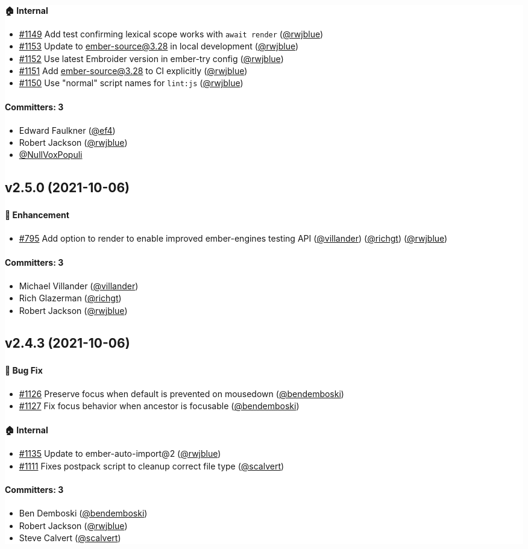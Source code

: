 #### :house: Internal
* [#1149](https://github.com/emberjs/ember-test-helpers/pull/1149) Add test confirming lexical scope works with `await render` ([@rwjblue](https://github.com/rwjblue))
* [#1153](https://github.com/emberjs/ember-test-helpers/pull/1153) Update to ember-source@3.28 in local development ([@rwjblue](https://github.com/rwjblue))
* [#1152](https://github.com/emberjs/ember-test-helpers/pull/1152) Use latest Embroider version in ember-try config ([@rwjblue](https://github.com/rwjblue))
* [#1151](https://github.com/emberjs/ember-test-helpers/pull/1151) Add ember-source@3.28 to CI explicitly ([@rwjblue](https://github.com/rwjblue))
* [#1150](https://github.com/emberjs/ember-test-helpers/pull/1150) Use "normal" script names for `lint:js` ([@rwjblue](https://github.com/rwjblue))

#### Committers: 3
- Edward Faulkner ([@ef4](https://github.com/ef4))
- Robert Jackson ([@rwjblue](https://github.com/rwjblue))
- [@NullVoxPopuli](https://github.com/NullVoxPopuli)


## v2.5.0 (2021-10-06)

#### :rocket: Enhancement
* [#795](https://github.com/emberjs/ember-test-helpers/pull/795) Add option to render to enable improved ember-engines testing API ([@villander](https://github.com/villander)) ([@richgt](https://github.com/richgt)) ([@rwjblue](https://github.com/rwjblue))

#### Committers: 3
- Michael Villander ([@villander](https://github.com/villander))
- Rich Glazerman ([@richgt](https://github.com/richgt))
- Robert Jackson ([@rwjblue](https://github.com/rwjblue))


## v2.4.3 (2021-10-06)

#### :bug: Bug Fix
* [#1126](https://github.com/emberjs/ember-test-helpers/pull/1126) Preserve focus when default is prevented on mousedown ([@bendemboski](https://github.com/bendemboski))
* [#1127](https://github.com/emberjs/ember-test-helpers/pull/1127) Fix focus behavior when ancestor is focusable ([@bendemboski](https://github.com/bendemboski))

#### :house: Internal
* [#1135](https://github.com/emberjs/ember-test-helpers/pull/1135) Update to ember-auto-import@2 ([@rwjblue](https://github.com/rwjblue))
* [#1111](https://github.com/emberjs/ember-test-helpers/pull/1111) Fixes postpack script to cleanup correct file type ([@scalvert](https://github.com/scalvert))

#### Committers: 3
- Ben Demboski ([@bendemboski](https://github.com/bendemboski))
- Robert Jackson ([@rwjblue](https://github.com/rwjblue))
- Steve Calvert ([@scalvert](https://github.com/scalvert))

